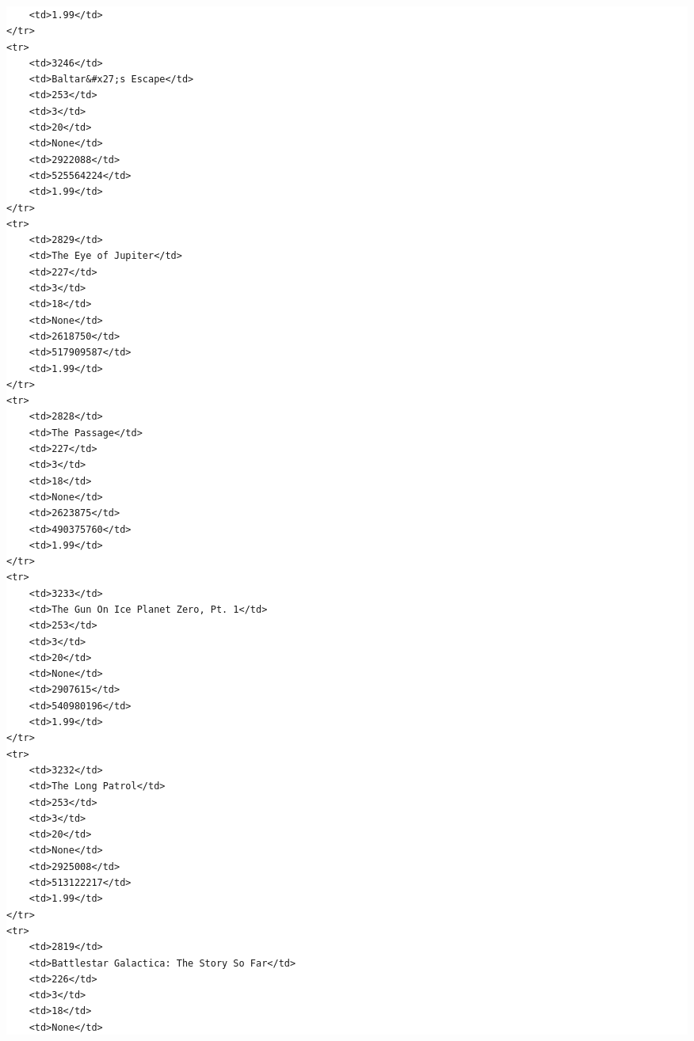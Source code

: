         <td>1.99</td>
    </tr>
    <tr>
        <td>3246</td>
        <td>Baltar&#x27;s Escape</td>
        <td>253</td>
        <td>3</td>
        <td>20</td>
        <td>None</td>
        <td>2922088</td>
        <td>525564224</td>
        <td>1.99</td>
    </tr>
    <tr>
        <td>2829</td>
        <td>The Eye of Jupiter</td>
        <td>227</td>
        <td>3</td>
        <td>18</td>
        <td>None</td>
        <td>2618750</td>
        <td>517909587</td>
        <td>1.99</td>
    </tr>
    <tr>
        <td>2828</td>
        <td>The Passage</td>
        <td>227</td>
        <td>3</td>
        <td>18</td>
        <td>None</td>
        <td>2623875</td>
        <td>490375760</td>
        <td>1.99</td>
    </tr>
    <tr>
        <td>3233</td>
        <td>The Gun On Ice Planet Zero, Pt. 1</td>
        <td>253</td>
        <td>3</td>
        <td>20</td>
        <td>None</td>
        <td>2907615</td>
        <td>540980196</td>
        <td>1.99</td>
    </tr>
    <tr>
        <td>3232</td>
        <td>The Long Patrol</td>
        <td>253</td>
        <td>3</td>
        <td>20</td>
        <td>None</td>
        <td>2925008</td>
        <td>513122217</td>
        <td>1.99</td>
    </tr>
    <tr>
        <td>2819</td>
        <td>Battlestar Galactica: The Story So Far</td>
        <td>226</td>
        <td>3</td>
        <td>18</td>
        <td>None</td>